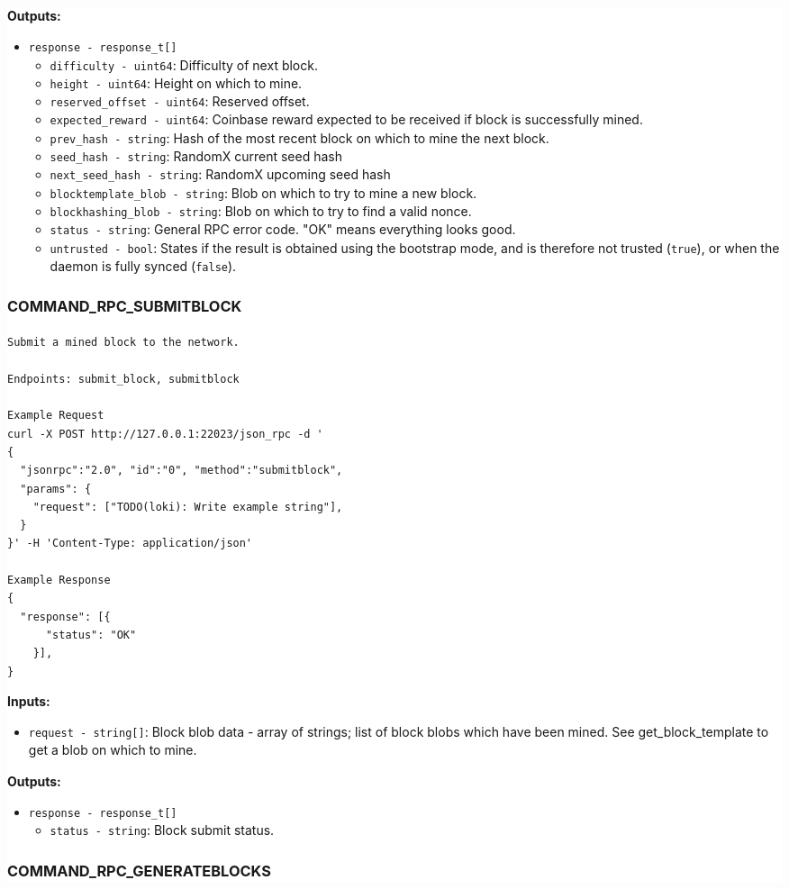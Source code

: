 **Outputs:**

 * `response - response_t[]`
   * `difficulty - uint64`: Difficulty of next block.
   * `height - uint64`: Height on which to mine.
   * `reserved_offset - uint64`: Reserved offset.
   * `expected_reward - uint64`: Coinbase reward expected to be received if block is successfully mined.
   * `prev_hash - string`: Hash of the most recent block on which to mine the next block.
   * `seed_hash - string`: RandomX current seed hash
   * `next_seed_hash - string`: RandomX upcoming seed hash
   * `blocktemplate_blob - string`: Blob on which to try to mine a new block.
   * `blockhashing_blob - string`: Blob on which to try to find a valid nonce.
   * `status - string`: General RPC error code. "OK" means everything looks good.
   * `untrusted - bool`: States if the result is obtained using the bootstrap mode, and is therefore not trusted (`true`), or when the daemon is fully synced (`false`).


### COMMAND_RPC_SUBMITBLOCK

```
Submit a mined block to the network.

Endpoints: submit_block, submitblock

Example Request
curl -X POST http://127.0.0.1:22023/json_rpc -d '
{
  "jsonrpc":"2.0", "id":"0", "method":"submitblock",
  "params": {
    "request": ["TODO(loki): Write example string"],
  }
}' -H 'Content-Type: application/json'

Example Response
{
  "response": [{
      "status": "OK"
    }],
}

```
**Inputs:**

 * `request - string[]`: Block blob data - array of strings; list of block blobs which have been mined. See get_block_template to get a blob on which to mine.

**Outputs:**

 * `response - response_t[]`
   * `status - string`: Block submit status.


### COMMAND_RPC_GENERATEBLOCKS
